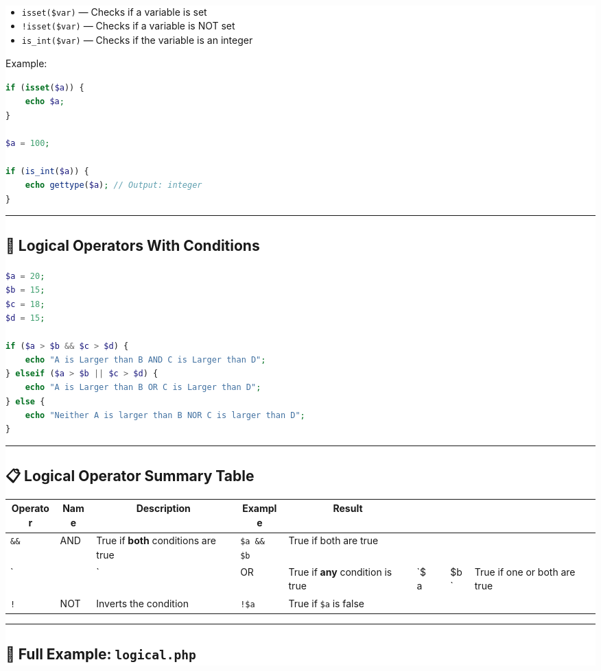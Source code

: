 * `isset($var)` — Checks if a variable is set
* `!isset($var)` — Checks if a variable is NOT set
* `is_int($var)` — Checks if the variable is an integer

Example:

```php
if (isset($a)) {
    echo $a;
}

$a = 100;

if (is_int($a)) {
    echo gettype($a); // Output: integer
}
```

---

## 🔗 Logical Operators With Conditions

```php
$a = 20;
$b = 15;
$c = 18;
$d = 15;

if ($a > $b && $c > $d) {
    echo "A is Larger than B AND C is Larger than D";
} elseif ($a > $b || $c > $d) {
    echo "A is Larger than B OR C is Larger than D";
} else {
    echo "Neither A is larger than B NOR C is larger than D";
}
```

---

## 📋 Logical Operator Summary Table

| Operator | Name | Description                          | Example    | Result                            |       |   |       |                              |
| -------- | ---- | ------------------------------------ | ---------- | --------------------------------- | ----- | - | ----- | ---------------------------- |
| `&&`     | AND  | True if **both** conditions are true | `$a && $b` | True if both are true             |       |   |       |                              |
| \`       |      | \`                                   | OR         | True if **any** condition is true | \`\$a |   | \$b\` | True if one or both are true |
| `!`      | NOT  | Inverts the condition                | `!$a`      | True if `$a` is false             |       |   |       |                              |

---

## 🧪 Full Example: `logical.php`
